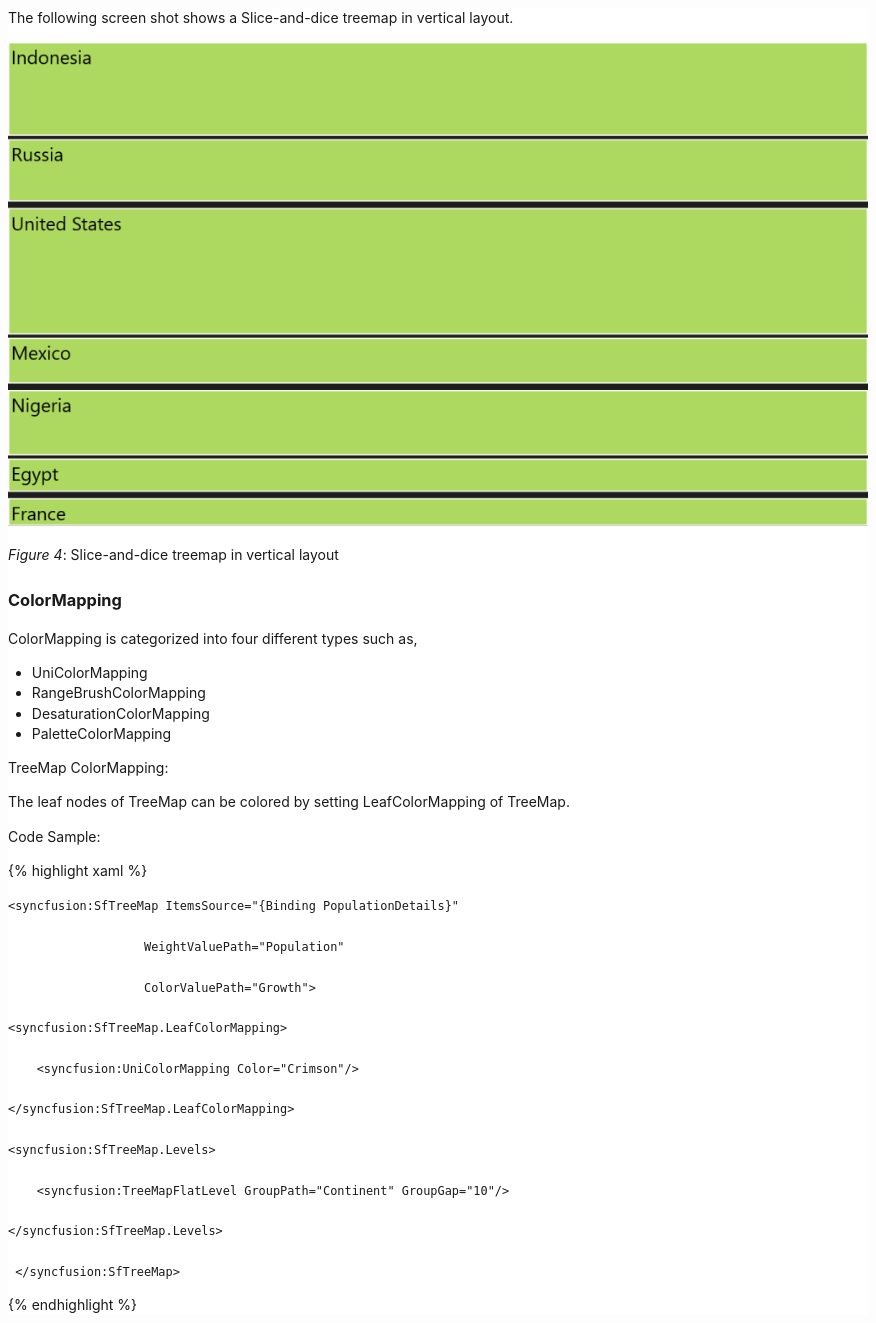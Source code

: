 
The following screen shot shows a Slice-and-dice treemap in vertical layout.



![](Features_images/Features_img8.png)


_Figure_ _4_: Slice-and-dice treemap in vertical layout


### ColorMapping

ColorMapping is categorized into four different types such as,

* UniColorMapping
* RangeBrushColorMapping
* DesaturationColorMapping
* PaletteColorMapping

TreeMap ColorMapping:

The leaf nodes of TreeMap can be colored by setting LeafColorMapping of TreeMap.

Code Sample:

{% highlight xaml %}

    <syncfusion:SfTreeMap ItemsSource="{Binding PopulationDetails}" 

                       WeightValuePath="Population"                              

                       ColorValuePath="Growth">

    <syncfusion:SfTreeMap.LeafColorMapping>

        <syncfusion:UniColorMapping Color="Crimson"/>

    </syncfusion:SfTreeMap.LeafColorMapping>

    <syncfusion:SfTreeMap.Levels>

        <syncfusion:TreeMapFlatLevel GroupPath="Continent" GroupGap="10"/>

    </syncfusion:SfTreeMap.Levels>

     </syncfusion:SfTreeMap>

{% endhighlight %}
